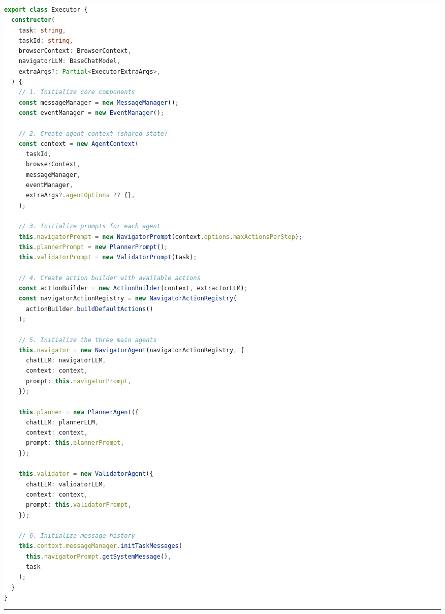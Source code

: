 ```typescript
export class Executor {
  constructor(
    task: string,
    taskId: string,
    browserContext: BrowserContext,
    navigatorLLM: BaseChatModel,
    extraArgs?: Partial<ExecutorExtraArgs>,
  ) {
    // 1. Initialize core components
    const messageManager = new MessageManager();
    const eventManager = new EventManager();
    
    // 2. Create agent context (shared state)
    const context = new AgentContext(
      taskId,
      browserContext,
      messageManager,
      eventManager,
      extraArgs?.agentOptions ?? {},
    );
    
    // 3. Initialize prompts for each agent
    this.navigatorPrompt = new NavigatorPrompt(context.options.maxActionsPerStep);
    this.plannerPrompt = new PlannerPrompt();
    this.validatorPrompt = new ValidatorPrompt(task);
    
    // 4. Create action builder with available actions
    const actionBuilder = new ActionBuilder(context, extractorLLM);
    const navigatorActionRegistry = new NavigatorActionRegistry(
      actionBuilder.buildDefaultActions()
    );
    
    // 5. Initialize the three main agents
    this.navigator = new NavigatorAgent(navigatorActionRegistry, {
      chatLLM: navigatorLLM,
      context: context,
      prompt: this.navigatorPrompt,
    });
    
    this.planner = new PlannerAgent({
      chatLLM: plannerLLM,
      context: context,
      prompt: this.plannerPrompt,
    });
    
    this.validator = new ValidatorAgent({
      chatLLM: validatorLLM,
      context: context,
      prompt: this.validatorPrompt,
    });
    
    // 6. Initialize message history
    this.context.messageManager.initTaskMessages(
      this.navigatorPrompt.getSystemMessage(), 
      task
    );
  }
}
```

---